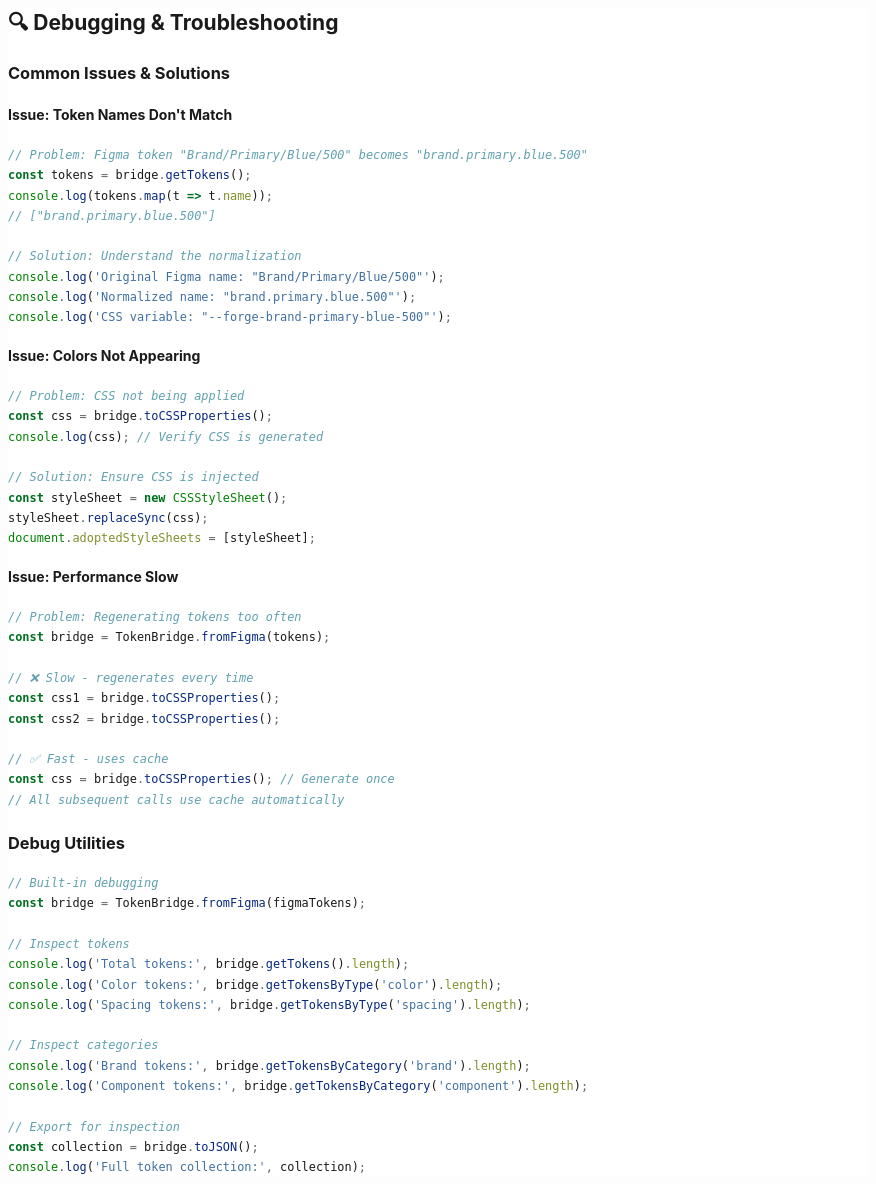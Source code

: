 ## 🔍 Debugging & Troubleshooting

### Common Issues & Solutions

#### Issue: Token Names Don't Match
```javascript
// Problem: Figma token "Brand/Primary/Blue/500" becomes "brand.primary.blue.500"
const tokens = bridge.getTokens();
console.log(tokens.map(t => t.name));
// ["brand.primary.blue.500"]

// Solution: Understand the normalization
console.log('Original Figma name: "Brand/Primary/Blue/500"');
console.log('Normalized name: "brand.primary.blue.500"');  
console.log('CSS variable: "--forge-brand-primary-blue-500"');
```

#### Issue: Colors Not Appearing
```javascript
// Problem: CSS not being applied
const css = bridge.toCSSProperties();
console.log(css); // Verify CSS is generated

// Solution: Ensure CSS is injected
const styleSheet = new CSSStyleSheet();
styleSheet.replaceSync(css);
document.adoptedStyleSheets = [styleSheet];
```

#### Issue: Performance Slow
```javascript
// Problem: Regenerating tokens too often
const bridge = TokenBridge.fromFigma(tokens);

// ❌ Slow - regenerates every time
const css1 = bridge.toCSSProperties();
const css2 = bridge.toCSSProperties();

// ✅ Fast - uses cache
const css = bridge.toCSSProperties(); // Generate once
// All subsequent calls use cache automatically
```

### Debug Utilities

```javascript
// Built-in debugging
const bridge = TokenBridge.fromFigma(figmaTokens);

// Inspect tokens
console.log('Total tokens:', bridge.getTokens().length);
console.log('Color tokens:', bridge.getTokensByType('color').length);
console.log('Spacing tokens:', bridge.getTokensByType('spacing').length);

// Inspect categories
console.log('Brand tokens:', bridge.getTokensByCategory('brand').length);
console.log('Component tokens:', bridge.getTokensByCategory('component').length);

// Export for inspection
const collection = bridge.toJSON();
console.log('Full token collection:', collection);
```

